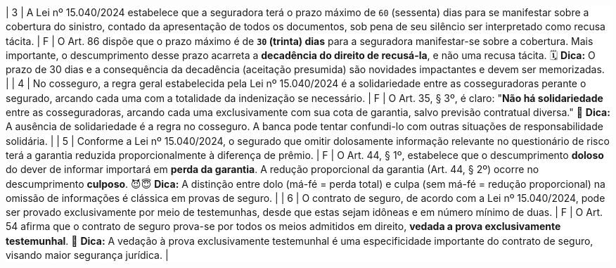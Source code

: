 | 3   | A Lei nº 15.040/2024 estabelece que a seguradora terá o prazo máximo de `60` (sessenta) dias para se manifestar sobre a cobertura do sinistro, contado da apresentação de todos os documentos, sob pena de seu silêncio ser interpretado como recusa tácita.                                                                                                                                                                                                        | F        | O Art. 86 dispõe que o prazo máximo é de **`30` (trinta) dias** para a seguradora manifestar-se sobre a cobertura. Mais importante, o descumprimento desse prazo acarreta a **decadência do direito de recusá-la**, e não uma recusa tácita. 🗓️ **Dica:** O prazo de 30 dias e a consequência da decadência (aceitação presumida) são novidades impactantes e devem ser memorizadas.                                                                                                                                                                                                                                                                                                                                                                                                                                                                       |
| 4   | No cosseguro, a regra geral estabelecida pela Lei nº 15.040/2024 é a solidariedade entre as cosseguradoras perante o segurado, arcando cada uma com a totalidade da indenização se necessário.                                                                                                                                                                                                                                                                      | F        | O Art. 35, § 3º, é claro: "**Não há solidariedade** entre as cosseguradoras, arcando cada uma exclusivamente com sua cota de garantia, salvo previsão contratual diversa." 🤝 **Dica:** A ausência de solidariedade é a regra no cosseguro. A banca pode tentar confundi-lo com outras situações de responsabilidade solidária.                                                                                                                                                                                                                                                                                                                                                                                                                                                                                                                             |
| 5   | Conforme a Lei nº 15.040/2024, o segurado que omitir dolosamente informação relevante no questionário de risco terá a garantia reduzida proporcionalmente à diferença de prêmio.                                                                                                                                                                                                                                                                                    | F        | O Art. 44, § 1º, estabelece que o descumprimento **doloso** do dever de informar importará em **perda da garantia**. A redução proporcional da garantia (Art. 44, § 2º) ocorre no descumprimento **culposo**. 😈😇 **Dica:** A distinção entre dolo (má-fé = perda total) e culpa (sem má-fé = redução proporcional) na omissão de informações é clássica em provas de seguro.                                                                                                                                                                                                                                                                                                                                                                                                                                                                              |
| 6   | O contrato de seguro, de acordo com a Lei nº 15.040/2024, pode ser provado exclusivamente por meio de testemunhas, desde que estas sejam idôneas e em número mínimo de duas.                                                                                                                                                                                                                                                                                        | F        | O Art. 54 afirma que o contrato de seguro prova-se por todos os meios admitidos em direito, **vedada a prova exclusivamente testemunhal**. 📝 **Dica:** A vedação à prova exclusivamente testemunhal é uma especificidade importante do contrato de seguro, visando maior segurança jurídica.                                                                                                                                                                                                                                                                                                                                                                                                                                                                                                                                                               |